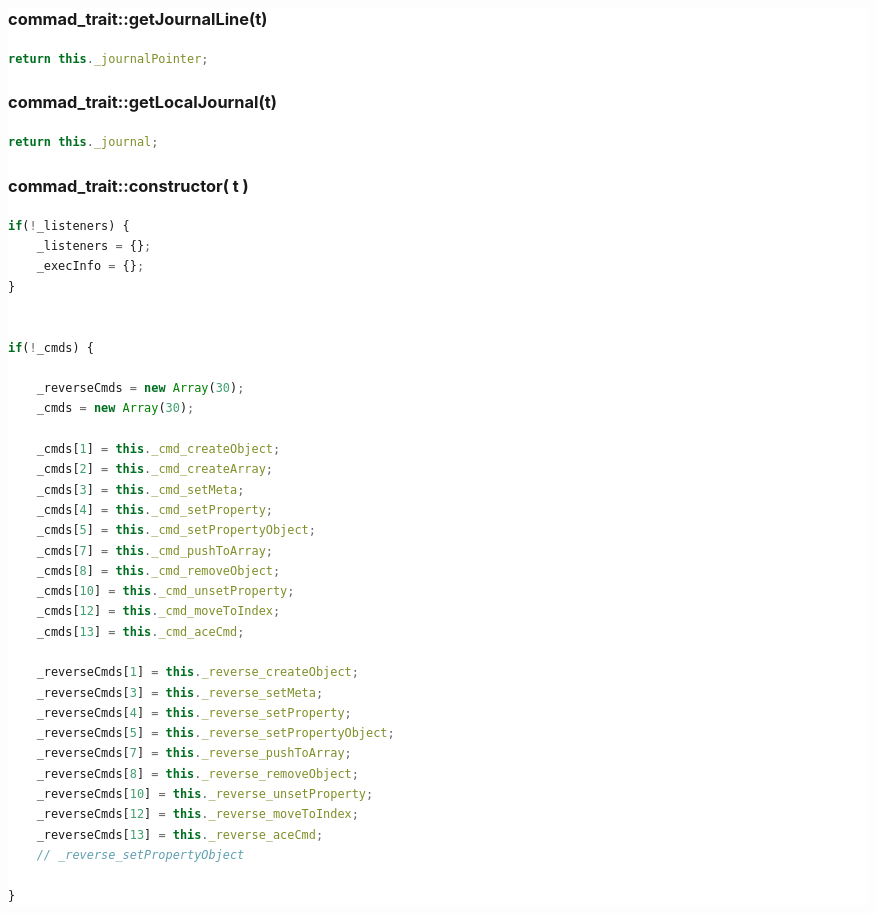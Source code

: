 ### <a name="commad_trait_getJournalLine"></a>commad_trait::getJournalLine(t)


```javascript
return this._journalPointer;
```

### <a name="commad_trait_getLocalJournal"></a>commad_trait::getLocalJournal(t)


```javascript
return this._journal;
```

### commad_trait::constructor( t )

```javascript
if(!_listeners) {
    _listeners = {};
    _execInfo = {};
}


if(!_cmds) {
    
    _reverseCmds = new Array(30);
    _cmds = new Array(30);
    
    _cmds[1] = this._cmd_createObject;
    _cmds[2] = this._cmd_createArray;
    _cmds[3] = this._cmd_setMeta;
    _cmds[4] = this._cmd_setProperty;
    _cmds[5] = this._cmd_setPropertyObject;
    _cmds[7] = this._cmd_pushToArray;
    _cmds[8] = this._cmd_removeObject;
    _cmds[10] = this._cmd_unsetProperty;
    _cmds[12] = this._cmd_moveToIndex;
    _cmds[13] = this._cmd_aceCmd;
    
    _reverseCmds[1] = this._reverse_createObject;
    _reverseCmds[3] = this._reverse_setMeta;
    _reverseCmds[4] = this._reverse_setProperty;
    _reverseCmds[5] = this._reverse_setPropertyObject;
    _reverseCmds[7] = this._reverse_pushToArray;
    _reverseCmds[8] = this._reverse_removeObject;
    _reverseCmds[10] = this._reverse_unsetProperty;
    _reverseCmds[12] = this._reverse_moveToIndex;
    _reverseCmds[13] = this._reverse_aceCmd;
    // _reverse_setPropertyObject
    
}
```
        